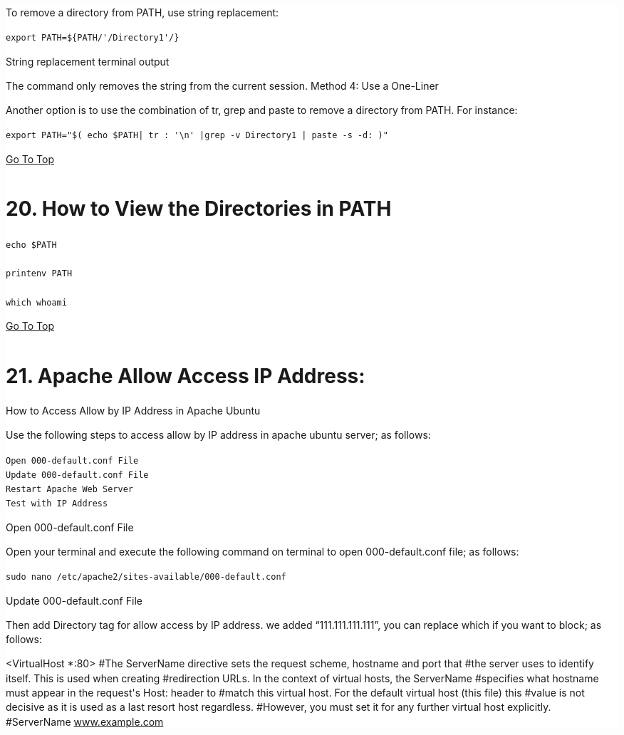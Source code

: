 To remove a directory from PATH, use string replacement:

	export PATH=${PATH/'/Directory1'/}

String replacement terminal output

The command only removes the string from the current session.
Method 4: Use a One-Liner

Another option is to use the combination of tr, grep and paste to remove a directory from PATH. For instance:

	export PATH="$( echo $PATH| tr : '\n' |grep -v Directory1 | paste -s -d: )"




[Go To Top](#top)
<a name="view_dir_path"></a>
# 20. How to View the Directories in PATH

	echo $PATH
	
	printenv PATH
	
	which whoami






[Go To Top](#top)
<a name="ubuntu_apache_allow_ip_address"></a>
# 21. Apache Allow Access IP Address:

How to Access Allow by IP Address in Apache Ubuntu


Use the following steps to access allow by IP address in apache ubuntu server; as follows:

    Open 000-default.conf File
    Update 000-default.conf File
    Restart Apache Web Server
    Test with IP Address
    
Open 000-default.conf File

Open your terminal and execute the following command on terminal to open 000-default.conf file; as follows:

	sudo nano /etc/apache2/sites-available/000-default.conf


Update 000-default.conf File

Then add Directory tag for allow access by IP address. we added “111.111.111.111”, you can replace which if you want to block; as follows:

	
<VirtualHost *:80>
  #The ServerName directive sets the request scheme, hostname and port that
  #the server uses to identify itself. This is used when creating
  #redirection URLs. In the context of virtual hosts, the ServerName
  #specifies what hostname must appear in the request's Host: header to
  #match this virtual host. For the default virtual host (this file) this
  #value is not decisive as it is used as a last resort host regardless.
  #However, you must set it for any further virtual host explicitly.
  #ServerName www.example.com
   